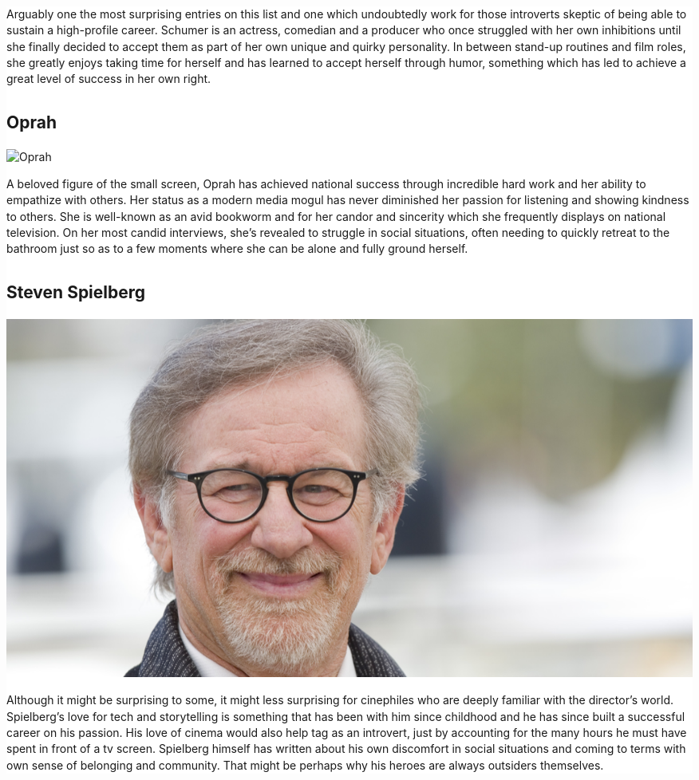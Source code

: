 Arguably one the most surprising entries on this list and one which undoubtedly work for those introverts skeptic of being able to sustain a high-profile career. Schumer is an actress, comedian and a producer who once struggled with her own inhibitions until she finally decided to accept them as part of her own unique and quirky personality. In between stand-up routines and film roles, she greatly enjoys taking time for herself and has learned to accept herself through humor, something which has led to achieve a great level of success in her own right.

## Oprah

![Oprah](./Oprah.png)

A beloved figure of the small screen, Oprah has achieved national success through incredible hard work and her ability to empathize with others. Her status as a modern media mogul has never diminished her passion for listening and showing kindness to others. She is well-known as an avid bookworm and for her candor and sincerity which she frequently displays on national television. On her most candid interviews, she’s revealed to struggle in social situations, often needing to quickly retreat to the bathroom just so as to a few moments where she can be alone and fully ground herself.

## Steven Spielberg

![Steven Spielberg](./Steven-Spielberg.png)

Although it might be surprising to some, it might less surprising for cinephiles who are deeply familiar with the director’s world. Spielberg’s love for tech and storytelling is something that has been with him since childhood and he has since built a successful career on his passion. His love of cinema would also help tag as an introvert, just by accounting for the many hours he must have spent in front of a tv screen. Spielberg himself has written about his own discomfort in social situations and coming to terms with own sense of belonging and community. That might be perhaps why his heroes are always outsiders themselves.
